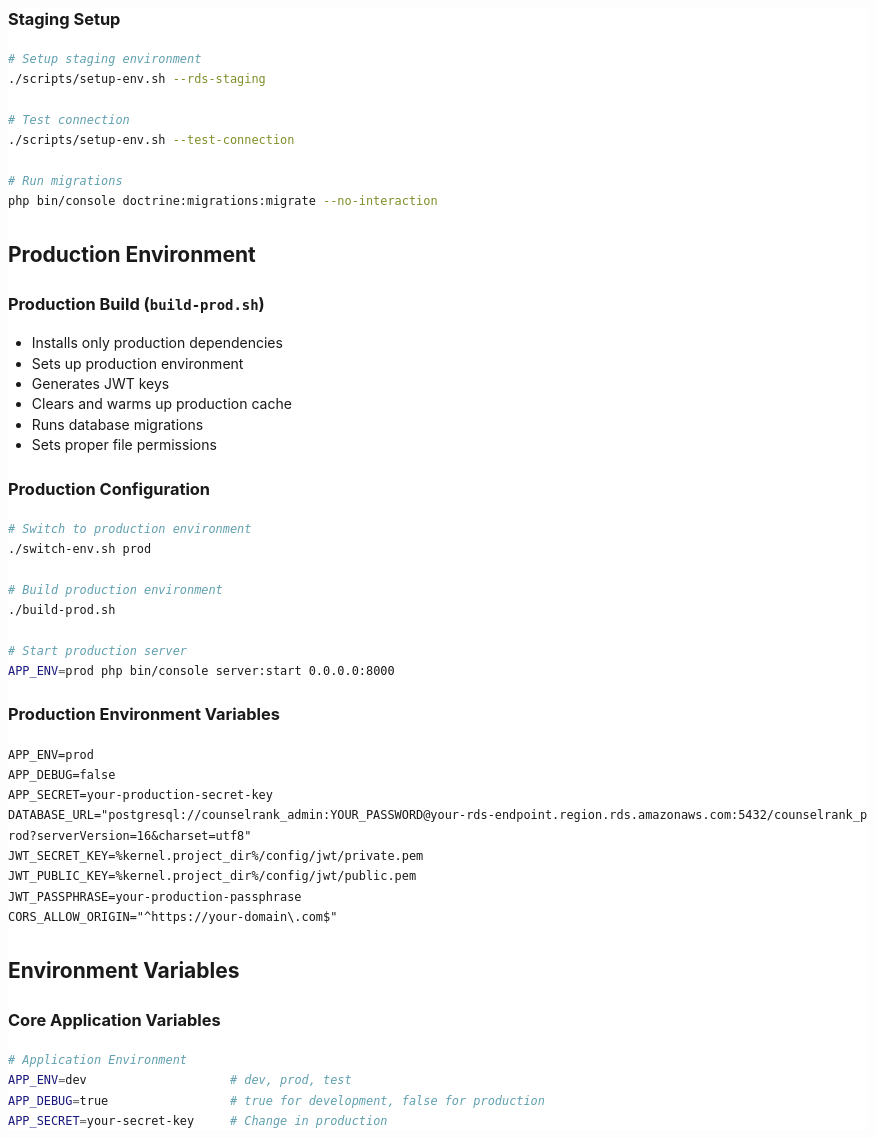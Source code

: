 ### Staging Setup
```bash
# Setup staging environment
./scripts/setup-env.sh --rds-staging

# Test connection
./scripts/setup-env.sh --test-connection

# Run migrations
php bin/console doctrine:migrations:migrate --no-interaction
```

## Production Environment

### Production Build (`build-prod.sh`)
- Installs only production dependencies
- Sets up production environment
- Generates JWT keys
- Clears and warms up production cache
- Runs database migrations
- Sets proper file permissions

### Production Configuration
```bash
# Switch to production environment
./switch-env.sh prod

# Build production environment
./build-prod.sh

# Start production server
APP_ENV=prod php bin/console server:start 0.0.0.0:8000
```

### Production Environment Variables
```env
APP_ENV=prod
APP_DEBUG=false
APP_SECRET=your-production-secret-key
DATABASE_URL="postgresql://counselrank_admin:YOUR_PASSWORD@your-rds-endpoint.region.rds.amazonaws.com:5432/counselrank_prod?serverVersion=16&charset=utf8"
JWT_SECRET_KEY=%kernel.project_dir%/config/jwt/private.pem
JWT_PUBLIC_KEY=%kernel.project_dir%/config/jwt/public.pem
JWT_PASSPHRASE=your-production-passphrase
CORS_ALLOW_ORIGIN="^https://your-domain\.com$"
```

## Environment Variables

### Core Application Variables
```bash
# Application Environment
APP_ENV=dev                    # dev, prod, test
APP_DEBUG=true                 # true for development, false for production
APP_SECRET=your-secret-key     # Change in production
```
